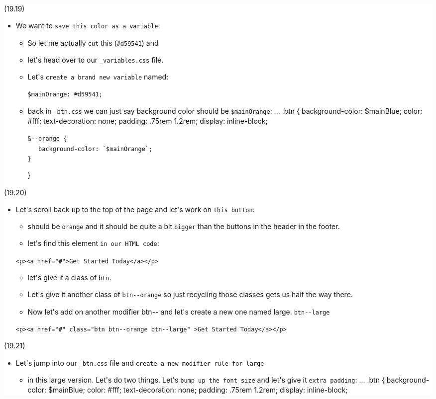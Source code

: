 (19.19)

- We want to `save this color as a variable`:

  - So let me actually `cut` this (`#d59541`) and

  - let's head over to our `_variables.css` file.

  - Let's `create a brand new variable` named:

    `$mainOrange: #d59541;`

  - back in `_btn.css` we can just say background color should be `$mainOrange`:
    ...
    .btn {
    background-color: $mainBlue;
    color: #fff;
    text-decoration: none;
    padding: .75rem 1.2rem;
    display: inline-block;

        &--orange {
           background-color: `$mainOrange`;
        }

    }

(19.20)

- Let's scroll back up to the top of the page and let's work on `this button`:

  - should be `orange` and it should be quite a bit `bigger` than the buttons in the header in the footer.

  - let's find this element `in our HTML code`:

  `<p><a href="#">Get Started Today</a></p>`

  - let's give it a class of `btn`.

  - Let's give it another class of `btn--orange` so just recycling those classes gets us half the way there.

  - Now let's add on another modifier btn-- and let's create a new one named large. `btn--large`

  `<p><a href="#" class="btn btn--orange btn--large" >Get Started Today</a></p>`

(19.21)

- Let's jump into our `_btn.css` file and `create a new modifier rule for large`

  - in this large version. Let's do two things. Let's `bump up the font size` and let's give it `extra padding`:
    ...
    .btn {
    background-color: $mainBlue;
    color: #fff;
    text-decoration: none;
    padding: .75rem 1.2rem;
    display: inline-block;
